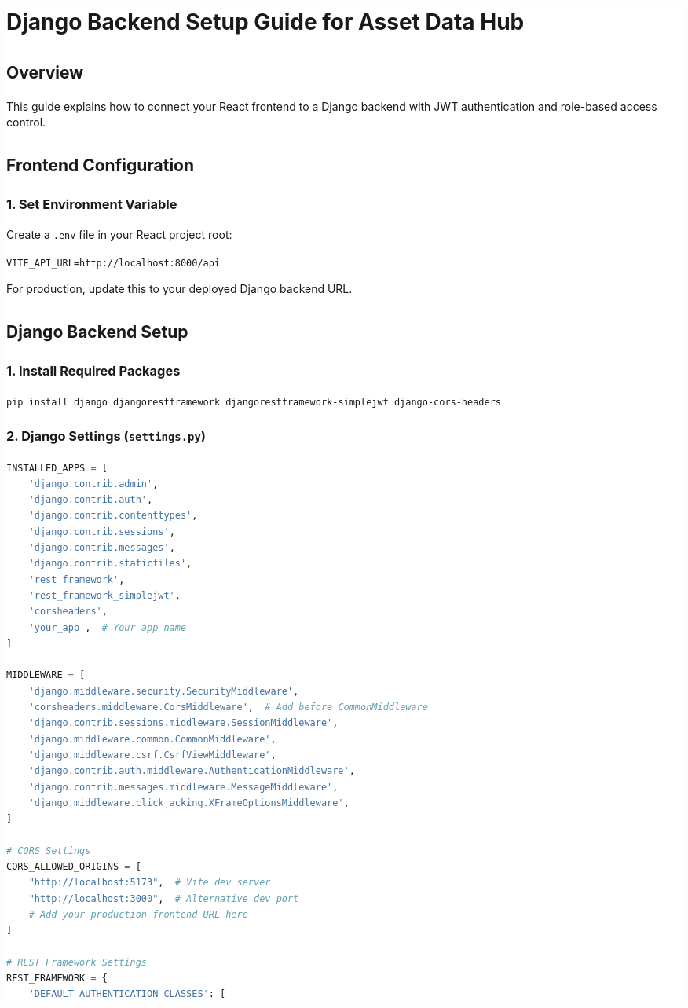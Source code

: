 # Django Backend Setup Guide for Asset Data Hub

## Overview
This guide explains how to connect your React frontend to a Django backend with JWT authentication and role-based access control.

## Frontend Configuration

### 1. Set Environment Variable
Create a `.env` file in your React project root:

```env
VITE_API_URL=http://localhost:8000/api
```

For production, update this to your deployed Django backend URL.

## Django Backend Setup

### 1. Install Required Packages

```bash
pip install django djangorestframework djangorestframework-simplejwt django-cors-headers
```

### 2. Django Settings (`settings.py`)

```python
INSTALLED_APPS = [
    'django.contrib.admin',
    'django.contrib.auth',
    'django.contrib.contenttypes',
    'django.contrib.sessions',
    'django.contrib.messages',
    'django.contrib.staticfiles',
    'rest_framework',
    'rest_framework_simplejwt',
    'corsheaders',
    'your_app',  # Your app name
]

MIDDLEWARE = [
    'django.middleware.security.SecurityMiddleware',
    'corsheaders.middleware.CorsMiddleware',  # Add before CommonMiddleware
    'django.contrib.sessions.middleware.SessionMiddleware',
    'django.middleware.common.CommonMiddleware',
    'django.middleware.csrf.CsrfViewMiddleware',
    'django.contrib.auth.middleware.AuthenticationMiddleware',
    'django.contrib.messages.middleware.MessageMiddleware',
    'django.middleware.clickjacking.XFrameOptionsMiddleware',
]

# CORS Settings
CORS_ALLOWED_ORIGINS = [
    "http://localhost:5173",  # Vite dev server
    "http://localhost:3000",  # Alternative dev port
    # Add your production frontend URL here
]

# REST Framework Settings
REST_FRAMEWORK = {
    'DEFAULT_AUTHENTICATION_CLASSES': [
```